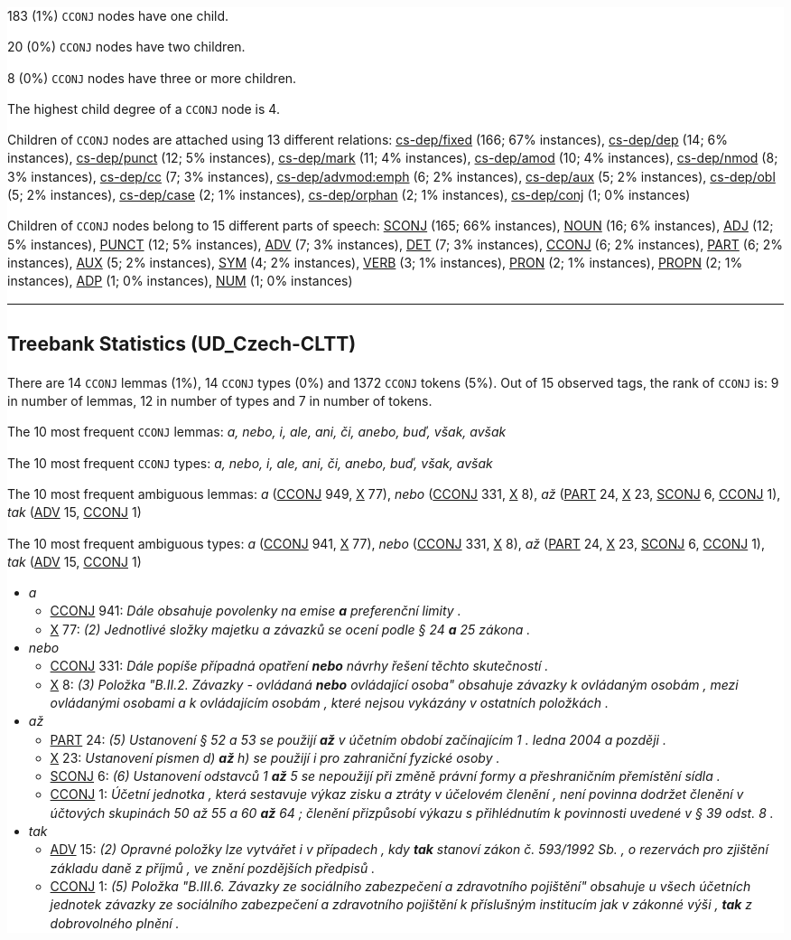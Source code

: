 183 (1%) `CCONJ` nodes have one child.

20 (0%) `CCONJ` nodes have two children.

8 (0%) `CCONJ` nodes have three or more children.

The highest child degree of a `CCONJ` node is 4.

Children of `CCONJ` nodes are attached using 13 different relations: [cs-dep/fixed]() (166; 67% instances), [cs-dep/dep]() (14; 6% instances), [cs-dep/punct]() (12; 5% instances), [cs-dep/mark]() (11; 4% instances), [cs-dep/amod]() (10; 4% instances), [cs-dep/nmod]() (8; 3% instances), [cs-dep/cc]() (7; 3% instances), [cs-dep/advmod:emph]() (6; 2% instances), [cs-dep/aux]() (5; 2% instances), [cs-dep/obl]() (5; 2% instances), [cs-dep/case]() (2; 1% instances), [cs-dep/orphan]() (2; 1% instances), [cs-dep/conj]() (1; 0% instances)

Children of `CCONJ` nodes belong to 15 different parts of speech: [SCONJ]() (165; 66% instances), [NOUN]() (16; 6% instances), [ADJ]() (12; 5% instances), [PUNCT]() (12; 5% instances), [ADV]() (7; 3% instances), [DET]() (7; 3% instances), [CCONJ]() (6; 2% instances), [PART]() (6; 2% instances), [AUX]() (5; 2% instances), [SYM]() (4; 2% instances), [VERB]() (3; 1% instances), [PRON]() (2; 1% instances), [PROPN]() (2; 1% instances), [ADP]() (1; 0% instances), [NUM]() (1; 0% instances)



--------------------------------------------------------------------------------

## Treebank Statistics (UD_Czech-CLTT)

There are 14 `CCONJ` lemmas (1%), 14 `CCONJ` types (0%) and 1372 `CCONJ` tokens (5%).
Out of 15 observed tags, the rank of `CCONJ` is: 9 in number of lemmas, 12 in number of types and 7 in number of tokens.

The 10 most frequent `CCONJ` lemmas: <em>a, nebo, i, ale, ani, či, anebo, buď, však, avšak</em>

The 10 most frequent `CCONJ` types:  <em>a, nebo, i, ale, ani, či, anebo, buď, však, avšak</em>

The 10 most frequent ambiguous lemmas: <em>a</em> ([CCONJ]() 949, [X]() 77), <em>nebo</em> ([CCONJ]() 331, [X]() 8), <em>až</em> ([PART]() 24, [X]() 23, [SCONJ]() 6, [CCONJ]() 1), <em>tak</em> ([ADV]() 15, [CCONJ]() 1)

The 10 most frequent ambiguous types:  <em>a</em> ([CCONJ]() 941, [X]() 77), <em>nebo</em> ([CCONJ]() 331, [X]() 8), <em>až</em> ([PART]() 24, [X]() 23, [SCONJ]() 6, [CCONJ]() 1), <em>tak</em> ([ADV]() 15, [CCONJ]() 1)


* <em>a</em>
  * [CCONJ]() 941: <em>Dále obsahuje povolenky na emise <b>a</b> preferenční limity .</em>
  * [X]() 77: <em>(2) Jednotlivé složky majetku a závazků se ocení podle § 24 <b>a</b> 25 zákona .</em>
* <em>nebo</em>
  * [CCONJ]() 331: <em>Dále popíše případná opatření <b>nebo</b> návrhy řešení těchto skutečností .</em>
  * [X]() 8: <em>(3) Položka "B.II.2. Závazky - ovládaná <b>nebo</b> ovládající osoba" obsahuje závazky k ovládaným osobám , mezi ovládanými osobami a k ovládajícím osobám , které nejsou vykázány v ostatních položkách .</em>
* <em>až</em>
  * [PART]() 24: <em>(5) Ustanovení § 52 a 53 se použijí <b>až</b> v účetním období začínajícím 1 . ledna 2004 a později .</em>
  * [X]() 23: <em>Ustanovení písmen d) <b>až</b> h) se použijí i pro zahraniční fyzické osoby .</em>
  * [SCONJ]() 6: <em>(6) Ustanovení odstavců 1 <b>až</b> 5 se nepoužijí při změně právní formy a přeshraničním přemístění sídla .</em>
  * [CCONJ]() 1: <em>Účetní jednotka , která sestavuje výkaz zisku a ztráty v účelovém členění , není povinna dodržet členění v účtových skupinách 50 až 55 a 60 <b>až</b> 64 ; členění přizpůsobí výkazu s přihlédnutím k povinnosti uvedené v § 39 odst. 8 .</em>
* <em>tak</em>
  * [ADV]() 15: <em>(2) Opravné položky lze vytvářet i v případech , kdy <b>tak</b> stanoví zákon č. 593/1992 Sb. , o rezervách pro zjištění základu daně z příjmů , ve znění pozdějších předpisů .</em>
  * [CCONJ]() 1: <em>(5) Položka "B.III.6. Závazky ze sociálního zabezpečení a zdravotního pojištění" obsahuje u všech účetních jednotek závazky ze sociálního zabezpečení a zdravotního pojištění k příslušným institucím jak v zákonné výši , <b>tak</b> z dobrovolného plnění .</em>
